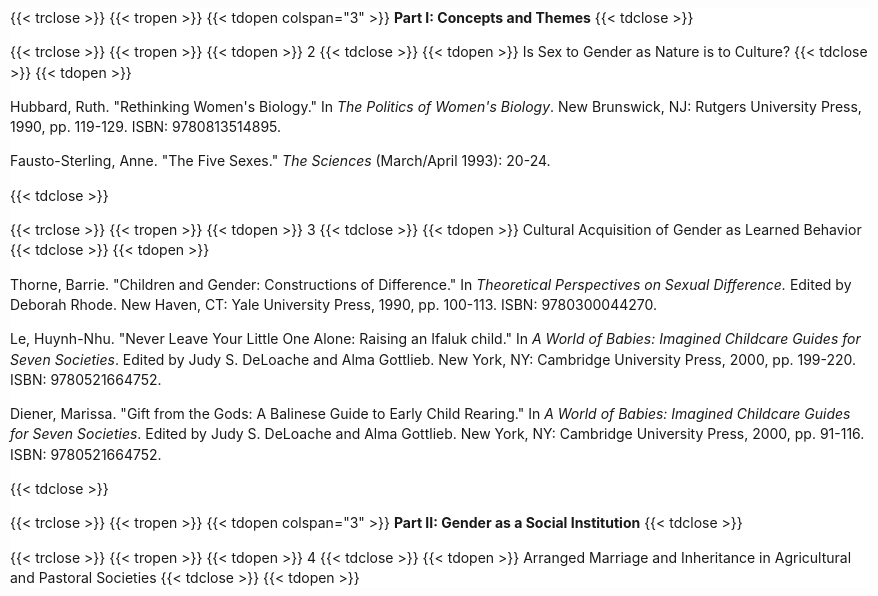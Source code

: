 {{< trclose >}}
{{< tropen >}}
{{< tdopen colspan="3" >}}
**Part I: Concepts and Themes**
{{< tdclose >}}

{{< trclose >}}
{{< tropen >}}
{{< tdopen >}}
2
{{< tdclose >}}
{{< tdopen >}}
Is Sex to Gender as Nature is to Culture?
{{< tdclose >}}
{{< tdopen >}}


Hubbard, Ruth. "Rethinking Women's Biology." In _The Politics of Women's_ _Biology_. New Brunswick, NJ: Rutgers University Press, 1990, pp. 119-129. ISBN: 9780813514895.

Fausto-Sterling, Anne. "The Five Sexes." _The Sciences_ (March/April 1993): 20-24.


{{< tdclose >}}

{{< trclose >}}
{{< tropen >}}
{{< tdopen >}}
3
{{< tdclose >}}
{{< tdopen >}}
Cultural Acquisition of Gender as Learned Behavior
{{< tdclose >}}
{{< tdopen >}}


Thorne, Barrie. "Children and Gender: Constructions of Difference." In _Theoretical Perspectives on Sexual Difference._ Edited by Deborah Rhode. New Haven, CT: Yale University Press, 1990, pp. 100-113. ISBN: 9780300044270.

Le, Huynh-Nhu. "Never Leave Your Little One Alone: Raising an Ifaluk child." In _A World of Babies: Imagined Childcare Guides for Seven Societies_. Edited by Judy S. DeLoache and Alma Gottlieb. New York, NY: Cambridge University Press, 2000, pp. 199-220. ISBN: 9780521664752.

Diener, Marissa. "Gift from the Gods: A Balinese Guide to Early Child Rearing." In _A World of Babies: Imagined Childcare Guides for Seven_ _Societies_. Edited by Judy S. DeLoache and Alma Gottlieb. New York, NY: Cambridge University Press, 2000, pp. 91-116. ISBN: 9780521664752.


{{< tdclose >}}

{{< trclose >}}
{{< tropen >}}
{{< tdopen colspan="3" >}}
**Part II: Gender as a Social Institution**
{{< tdclose >}}

{{< trclose >}}
{{< tropen >}}
{{< tdopen >}}
4
{{< tdclose >}}
{{< tdopen >}}
Arranged Marriage and Inheritance in Agricultural and Pastoral Societies
{{< tdclose >}}
{{< tdopen >}}
